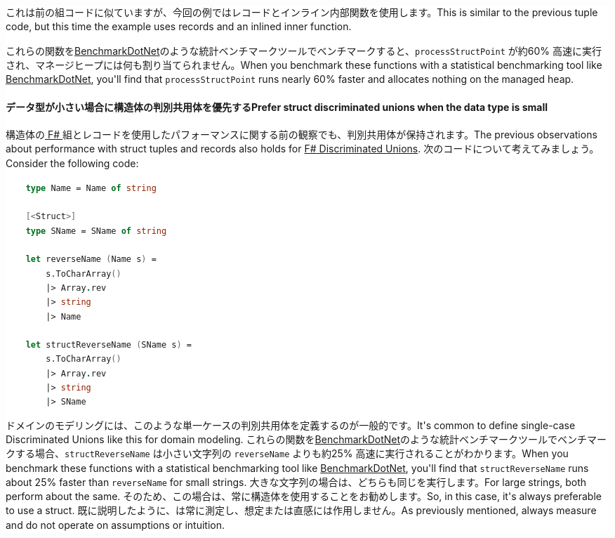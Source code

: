 <span data-ttu-id="1dd64-299">これは前の組コードに似ていますが、今回の例ではレコードとインライン内部関数を使用します。</span><span class="sxs-lookup"><span data-stu-id="1dd64-299">This is similar to the previous tuple code, but this time the example uses records and an inlined inner function.</span></span>

<span data-ttu-id="1dd64-300">これらの関数を[BenchmarkDotNet](https://benchmarkdotnet.org/)のような統計ベンチマークツールでベンチマークすると、`processStructPoint` が約60% 高速に実行され、マネージヒープには何も割り当てられません。</span><span class="sxs-lookup"><span data-stu-id="1dd64-300">When you benchmark these functions with a statistical benchmarking tool like [BenchmarkDotNet](https://benchmarkdotnet.org/), you'll find that `processStructPoint` runs nearly 60% faster and allocates nothing on the managed heap.</span></span>

#### <a name="prefer-struct-discriminated-unions-when-the-data-type-is-small"></a><span data-ttu-id="1dd64-301">データ型が小さい場合に構造体の判別共用体を優先する</span><span class="sxs-lookup"><span data-stu-id="1dd64-301">Prefer struct discriminated unions when the data type is small</span></span>

<span data-ttu-id="1dd64-302">構造体の[ F# ](../language-reference/discriminated-unions.md)組とレコードを使用したパフォーマンスに関する前の観察でも、判別共用体が保持されます。</span><span class="sxs-lookup"><span data-stu-id="1dd64-302">The previous observations about performance with struct tuples and records also holds for [F# Discriminated Unions](../language-reference/discriminated-unions.md).</span></span> <span data-ttu-id="1dd64-303">次のコードについて考えてみましょう。</span><span class="sxs-lookup"><span data-stu-id="1dd64-303">Consider the following code:</span></span>

```fsharp
    type Name = Name of string
    
    [<Struct>]
    type SName = SName of string

    let reverseName (Name s) =
        s.ToCharArray()
        |> Array.rev
        |> string
        |> Name

    let structReverseName (SName s) =
        s.ToCharArray()
        |> Array.rev
        |> string
        |> SName
```

<span data-ttu-id="1dd64-304">ドメインのモデリングには、このような単一ケースの判別共用体を定義するのが一般的です。</span><span class="sxs-lookup"><span data-stu-id="1dd64-304">It's common to define single-case Discriminated Unions like this for domain modeling.</span></span> <span data-ttu-id="1dd64-305">これらの関数を[BenchmarkDotNet](https://benchmarkdotnet.org/)のような統計ベンチマークツールでベンチマークする場合、`structReverseName` は小さい文字列の `reverseName` よりも約25% 高速に実行されることがわかります。</span><span class="sxs-lookup"><span data-stu-id="1dd64-305">When you benchmark these functions with a statistical benchmarking tool like [BenchmarkDotNet](https://benchmarkdotnet.org/), you'll find that `structReverseName` runs about 25% faster than `reverseName` for small strings.</span></span> <span data-ttu-id="1dd64-306">大きな文字列の場合は、どちらも同じを実行します。</span><span class="sxs-lookup"><span data-stu-id="1dd64-306">For large strings, both perform about the same.</span></span> <span data-ttu-id="1dd64-307">そのため、この場合は、常に構造体を使用することをお勧めします。</span><span class="sxs-lookup"><span data-stu-id="1dd64-307">So, in this case, it's always preferable to use a struct.</span></span> <span data-ttu-id="1dd64-308">既に説明したように、は常に測定し、想定または直感には作用しません。</span><span class="sxs-lookup"><span data-stu-id="1dd64-308">As previously mentioned, always measure and do not operate on assumptions or intuition.</span></span>
